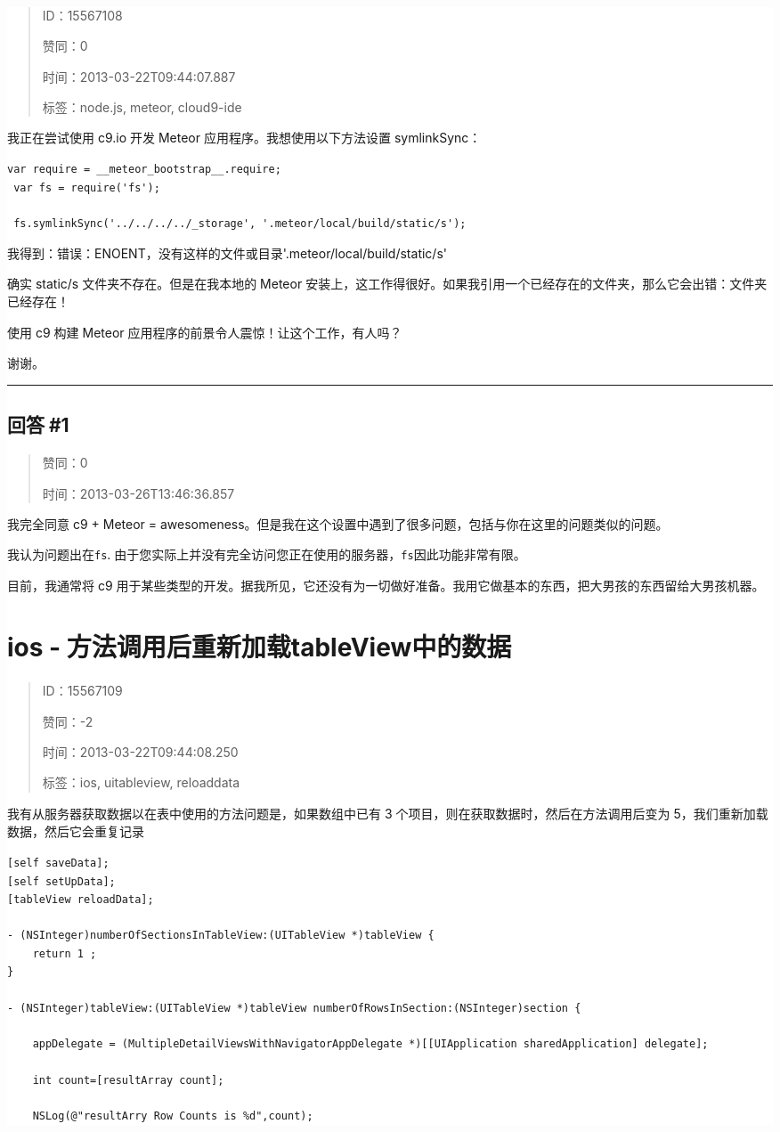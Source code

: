 > ID：15567108
> 
> 赞同：0
> 
> 时间：2013-03-22T09:44:07.887
> 
> 标签：node.js, meteor, cloud9-ide

我正在尝试使用 c9.io 开发 Meteor 应用程序。我想使用以下方法设置 symlinkSync：

```
var require = __meteor_bootstrap__.require;
 var fs = require('fs');

 fs.symlinkSync('../../../../_storage', '.meteor/local/build/static/s'); 
```

我得到：错误：ENOENT，没有这样的文件或目录'.meteor/local/build/static/s'

确实 static/s 文件夹不存在。但是在我本地的 Meteor 安装上，这工作得很好。如果我引用一个已经存在的文件夹，那么它会出错：文件夹已经存在！

使用 c9 构建 Meteor 应用程序的前景令人震惊！让这个工作，有人吗？

谢谢。

* * *

## 回答 #1

> 赞同：0
> 
> 时间：2013-03-26T13:46:36.857

我完全同意 c9 + Meteor = awesomeness。但是我在这个设置中遇到了很多问题，包括与你在这里的问题类似的问题。

我认为问题出在`fs`. 由于您实际上并没有完全访问您正在使用的服务器，`fs`因此功能非常有限。

目前，我通常将 c9 用于某些类型的开发。据我所见，它还没有为一切做好准备。我用它做基本的东西，把大男孩的东西留给大男孩机器。

# ios - 方法调用后重新加载tableView中的数据

> ID：15567109
> 
> 赞同：-2
> 
> 时间：2013-03-22T09:44:08.250
> 
> 标签：ios, uitableview, reloaddata

我有从服务器获取数据以在表中使用的方法问题是，如果数组中已有 3 个项目，则在获取数据时，然后在方法调用后变为 5，我们重新加载数据，然后它会重复记录

```
[self saveData];
[self setUpData];
[tableView reloadData];

- (NSInteger)numberOfSectionsInTableView:(UITableView *)tableView {
    return 1 ;
}

- (NSInteger)tableView:(UITableView *)tableView numberOfRowsInSection:(NSInteger)section {

    appDelegate = (MultipleDetailViewsWithNavigatorAppDelegate *)[[UIApplication sharedApplication] delegate];

    int count=[resultArray count];

    NSLog(@"resultArry Row Counts is %d",count);

```
